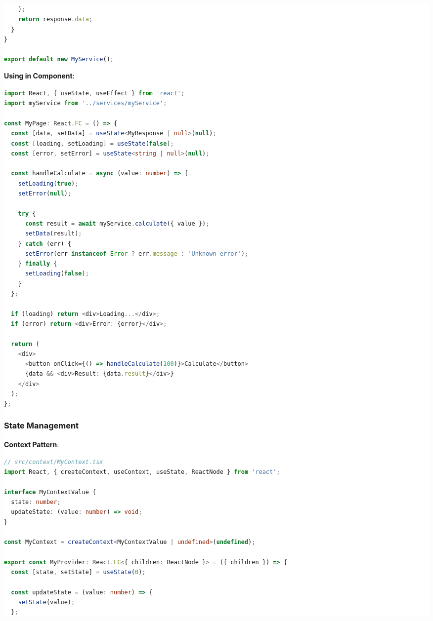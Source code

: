 ```typescript
    );
    return response.data;
  }
}

export default new MyService();
```

**Using in Component**:
```typescript
import React, { useState, useEffect } from 'react';
import myService from '../services/myService';

const MyPage: React.FC = () => {
  const [data, setData] = useState<MyResponse | null>(null);
  const [loading, setLoading] = useState(false);
  const [error, setError] = useState<string | null>(null);

  const handleCalculate = async (value: number) => {
    setLoading(true);
    setError(null);

    try {
      const result = await myService.calculate({ value });
      setData(result);
    } catch (err) {
      setError(err instanceof Error ? err.message : 'Unknown error');
    } finally {
      setLoading(false);
    }
  };

  if (loading) return <div>Loading...</div>;
  if (error) return <div>Error: {error}</div>;

  return (
    <div>
      <button onClick={() => handleCalculate(100)}>Calculate</button>
      {data && <div>Result: {data.result}</div>}
    </div>
  );
};
```

### State Management

**Context Pattern**:
```typescript
// src/context/MyContext.tsx
import React, { createContext, useContext, useState, ReactNode } from 'react';

interface MyContextValue {
  state: number;
  updateState: (value: number) => void;
}

const MyContext = createContext<MyContextValue | undefined>(undefined);

export const MyProvider: React.FC<{ children: ReactNode }> = ({ children }) => {
  const [state, setState] = useState(0);

  const updateState = (value: number) => {
    setState(value);
  };
```